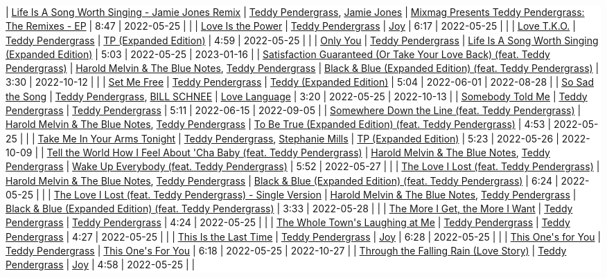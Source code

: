 | [Life Is A Song Worth Singing \- Jamie Jones Remix](https://open.spotify.com/track/3MN8hmy8vFs0GcZhVxWLlh) | [Teddy Pendergrass](https://open.spotify.com/artist/68kACMx6A3D2BYiO056MeQ), [Jamie Jones](https://open.spotify.com/artist/4admDxmnri5Zco0xYrJ0ji) | [Mixmag Presents Teddy Pendergrass: The Remixes \- EP](https://open.spotify.com/album/1pwd4Ug25kzaZbdHDhT1Ho) | 8:47 | 2022-05-25 |  |
| [Love Is the Power](https://open.spotify.com/track/5yHIHTCmT4Y5XdmUFUjX5r) | [Teddy Pendergrass](https://open.spotify.com/artist/68kACMx6A3D2BYiO056MeQ) | [Joy](https://open.spotify.com/album/7gfiD81y32DpG9zPn0Cmwu) | 6:17 | 2022-05-25 |  |
| [Love T.K.O.](https://open.spotify.com/track/3IVaPHncIZWWNjfg29HVLq) | [Teddy Pendergrass](https://open.spotify.com/artist/68kACMx6A3D2BYiO056MeQ) | [TP \(Expanded Edition\)](https://open.spotify.com/album/0zxNyboTeS8TpOOOBjwVoO) | 4:59 | 2022-05-25 |  |
| [Only You](https://open.spotify.com/track/2OH7gEuDmtdlUce6y0u7EP) | [Teddy Pendergrass](https://open.spotify.com/artist/68kACMx6A3D2BYiO056MeQ) | [Life Is A Song Worth Singing \(Expanded Edition\)](https://open.spotify.com/album/0uhJOt9UNPeI9BhegNXMkw) | 5:03 | 2022-05-25 | 2023-01-16 |
| [Satisfaction Guaranteed \(Or Take Your Love Back\) \(feat\. Teddy Pendergrass\)](https://open.spotify.com/track/2x6R84co7Bqniso1Nzm82z) | [Harold Melvin & The Blue Notes](https://open.spotify.com/artist/438JBZR1AR0l04AzcYW9gy), [Teddy Pendergrass](https://open.spotify.com/artist/68kACMx6A3D2BYiO056MeQ) | [Black & Blue \(Expanded Edition\) \(feat\. Teddy Pendergrass\)](https://open.spotify.com/album/13qcPLh0uGE0jlskyLLa1N) | 3:30 | 2022-10-12 |  |
| [Set Me Free](https://open.spotify.com/track/2hQGpKLIdSx4SvpNtBwqI7) | [Teddy Pendergrass](https://open.spotify.com/artist/68kACMx6A3D2BYiO056MeQ) | [Teddy \(Expanded Edition\)](https://open.spotify.com/album/5WeHpxpPWmURN5kVQ4lhHM) | 5:04 | 2022-06-01 | 2022-08-28 |
| [So Sad the Song](https://open.spotify.com/track/3kWjPq2O2bK8RzfoYutWPv) | [Teddy Pendergrass](https://open.spotify.com/artist/68kACMx6A3D2BYiO056MeQ), [BILL SCHNEE](https://open.spotify.com/artist/2DTaaPWVlfdDlB8NvpAajq) | [Love Language](https://open.spotify.com/album/3b2W2WbmhnFx9KvwOiVFXg) | 3:20 | 2022-05-25 | 2022-10-13 |
| [Somebody Told Me](https://open.spotify.com/track/6gdqSzaRWOOgFnWUvsGb0d) | [Teddy Pendergrass](https://open.spotify.com/artist/68kACMx6A3D2BYiO056MeQ) | [Teddy Pendergrass](https://open.spotify.com/album/5MoWcSxnqFuBa0HGGExRM5) | 5:11 | 2022-06-15 | 2022-09-05 |
| [Somewhere Down the Line \(feat\. Teddy Pendergrass\)](https://open.spotify.com/track/4ghUVSwZNOBmdaU587E60G) | [Harold Melvin & The Blue Notes](https://open.spotify.com/artist/438JBZR1AR0l04AzcYW9gy), [Teddy Pendergrass](https://open.spotify.com/artist/68kACMx6A3D2BYiO056MeQ) | [To Be True \(Expanded Edition\) \(feat\. Teddy Pendergrass\)](https://open.spotify.com/album/5C0EIMdlDPa8AEEs1fgpM3) | 4:53 | 2022-05-25 |  |
| [Take Me In Your Arms Tonight](https://open.spotify.com/track/58DUJgWVp4b5tmFYHypnJQ) | [Teddy Pendergrass](https://open.spotify.com/artist/68kACMx6A3D2BYiO056MeQ), [Stephanie Mills](https://open.spotify.com/artist/0PcIlEZa7rreM7729ot05g) | [TP \(Expanded Edition\)](https://open.spotify.com/album/0zxNyboTeS8TpOOOBjwVoO) | 5:23 | 2022-05-26 | 2022-10-09 |
| [Tell the World How I Feel About 'Cha Baby \(feat\. Teddy Pendergrass\)](https://open.spotify.com/track/0aQbcs7XdGCDfTbe5So9a8) | [Harold Melvin & The Blue Notes](https://open.spotify.com/artist/438JBZR1AR0l04AzcYW9gy), [Teddy Pendergrass](https://open.spotify.com/artist/68kACMx6A3D2BYiO056MeQ) | [Wake Up Everybody \(feat\. Teddy Pendergrass\)](https://open.spotify.com/album/1Wb0jUJH0wKwtqhfwoclU0) | 5:52 | 2022-05-27 |  |
| [The Love I Lost \(feat\. Teddy Pendergrass\)](https://open.spotify.com/track/4mumFsUDQXpQts1Y7Zjw5H) | [Harold Melvin & The Blue Notes](https://open.spotify.com/artist/438JBZR1AR0l04AzcYW9gy), [Teddy Pendergrass](https://open.spotify.com/artist/68kACMx6A3D2BYiO056MeQ) | [Black & Blue \(Expanded Edition\) \(feat\. Teddy Pendergrass\)](https://open.spotify.com/album/13qcPLh0uGE0jlskyLLa1N) | 6:24 | 2022-05-25 |  |
| [The Love I Lost \(feat\. Teddy Pendergrass\) \- Single Version](https://open.spotify.com/track/7AswIMJtp31Y62pgWFoQJI) | [Harold Melvin & The Blue Notes](https://open.spotify.com/artist/438JBZR1AR0l04AzcYW9gy), [Teddy Pendergrass](https://open.spotify.com/artist/68kACMx6A3D2BYiO056MeQ) | [Black & Blue \(Expanded Edition\) \(feat\. Teddy Pendergrass\)](https://open.spotify.com/album/13qcPLh0uGE0jlskyLLa1N) | 3:33 | 2022-05-28 |  |
| [The More I Get, the More I Want](https://open.spotify.com/track/6nkhaYvdho2vRH5JTrJX7f) | [Teddy Pendergrass](https://open.spotify.com/artist/68kACMx6A3D2BYiO056MeQ) | [Teddy Pendergrass](https://open.spotify.com/album/5MoWcSxnqFuBa0HGGExRM5) | 4:24 | 2022-05-25 |  |
| [The Whole Town's Laughing at Me](https://open.spotify.com/track/2LXiYNPKSYtppqaH1JBob3) | [Teddy Pendergrass](https://open.spotify.com/artist/68kACMx6A3D2BYiO056MeQ) | [Teddy Pendergrass](https://open.spotify.com/album/5MoWcSxnqFuBa0HGGExRM5) | 4:27 | 2022-05-25 |  |
| [This Is the Last Time](https://open.spotify.com/track/3QGvS8MsPrXMc7BoGiN9DM) | [Teddy Pendergrass](https://open.spotify.com/artist/68kACMx6A3D2BYiO056MeQ) | [Joy](https://open.spotify.com/album/7gfiD81y32DpG9zPn0Cmwu) | 6:28 | 2022-05-25 |  |
| [This One's for You](https://open.spotify.com/track/3FHwxEjV65cmgUYx19bzRR) | [Teddy Pendergrass](https://open.spotify.com/artist/68kACMx6A3D2BYiO056MeQ) | [This One's For You](https://open.spotify.com/album/0IcTugJDlNs7X7s4D9IPol) | 6:18 | 2022-05-25 | 2022-10-27 |
| [Through the Falling Rain \(Love Story\)](https://open.spotify.com/track/0iVUnf5EMHZRRsKUssVhE2) | [Teddy Pendergrass](https://open.spotify.com/artist/68kACMx6A3D2BYiO056MeQ) | [Joy](https://open.spotify.com/album/7gfiD81y32DpG9zPn0Cmwu) | 4:58 | 2022-05-25 |  |